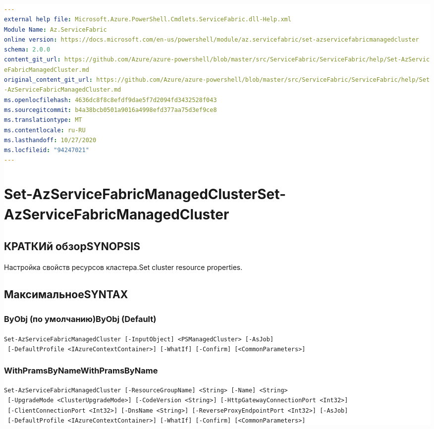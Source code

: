 ```yaml
---
external help file: Microsoft.Azure.PowerShell.Cmdlets.ServiceFabric.dll-Help.xml
Module Name: Az.ServiceFabric
online version: https://docs.microsoft.com/en-us/powershell/module/az.servicefabric/set-azservicefabricmanagedcluster
schema: 2.0.0
content_git_url: https://github.com/Azure/azure-powershell/blob/master/src/ServiceFabric/ServiceFabric/help/Set-AzServiceFabricManagedCluster.md
original_content_git_url: https://github.com/Azure/azure-powershell/blob/master/src/ServiceFabric/ServiceFabric/help/Set-AzServiceFabricManagedCluster.md
ms.openlocfilehash: 4636dc8f8c8efdf9dae5f7d2094fd3432528f043
ms.sourcegitcommit: b4a38bcb0501a9016a4998efd377aa75d3ef9ce8
ms.translationtype: MT
ms.contentlocale: ru-RU
ms.lasthandoff: 10/27/2020
ms.locfileid: "94247021"
---
```

# <span data-ttu-id="ef622-101">Set-AzServiceFabricManagedCluster</span><span class="sxs-lookup"><span data-stu-id="ef622-101">Set-AzServiceFabricManagedCluster</span></span>

## <span data-ttu-id="ef622-102">КРАТКИй обзор</span><span class="sxs-lookup"><span data-stu-id="ef622-102">SYNOPSIS</span></span>
<span data-ttu-id="ef622-103">Настройка свойств ресурсов кластера.</span><span class="sxs-lookup"><span data-stu-id="ef622-103">Set cluster resource properties.</span></span>

## <span data-ttu-id="ef622-104">Максимальное</span><span class="sxs-lookup"><span data-stu-id="ef622-104">SYNTAX</span></span>

### <span data-ttu-id="ef622-105">ByObj (по умолчанию)</span><span class="sxs-lookup"><span data-stu-id="ef622-105">ByObj (Default)</span></span>
```
Set-AzServiceFabricManagedCluster [-InputObject] <PSManagedCluster> [-AsJob]
 [-DefaultProfile <IAzureContextContainer>] [-WhatIf] [-Confirm] [<CommonParameters>]
```

### <span data-ttu-id="ef622-106">WithPramsByName</span><span class="sxs-lookup"><span data-stu-id="ef622-106">WithPramsByName</span></span>
```
Set-AzServiceFabricManagedCluster [-ResourceGroupName] <String> [-Name] <String>
 [-UpgradeMode <ClusterUpgradeMode>] [-CodeVersion <String>] [-HttpGatewayConnectionPort <Int32>]
 [-ClientConnectionPort <Int32>] [-DnsName <String>] [-ReverseProxyEndpointPort <Int32>] [-AsJob]
 [-DefaultProfile <IAzureContextContainer>] [-WhatIf] [-Confirm] [<CommonParameters>]
```
